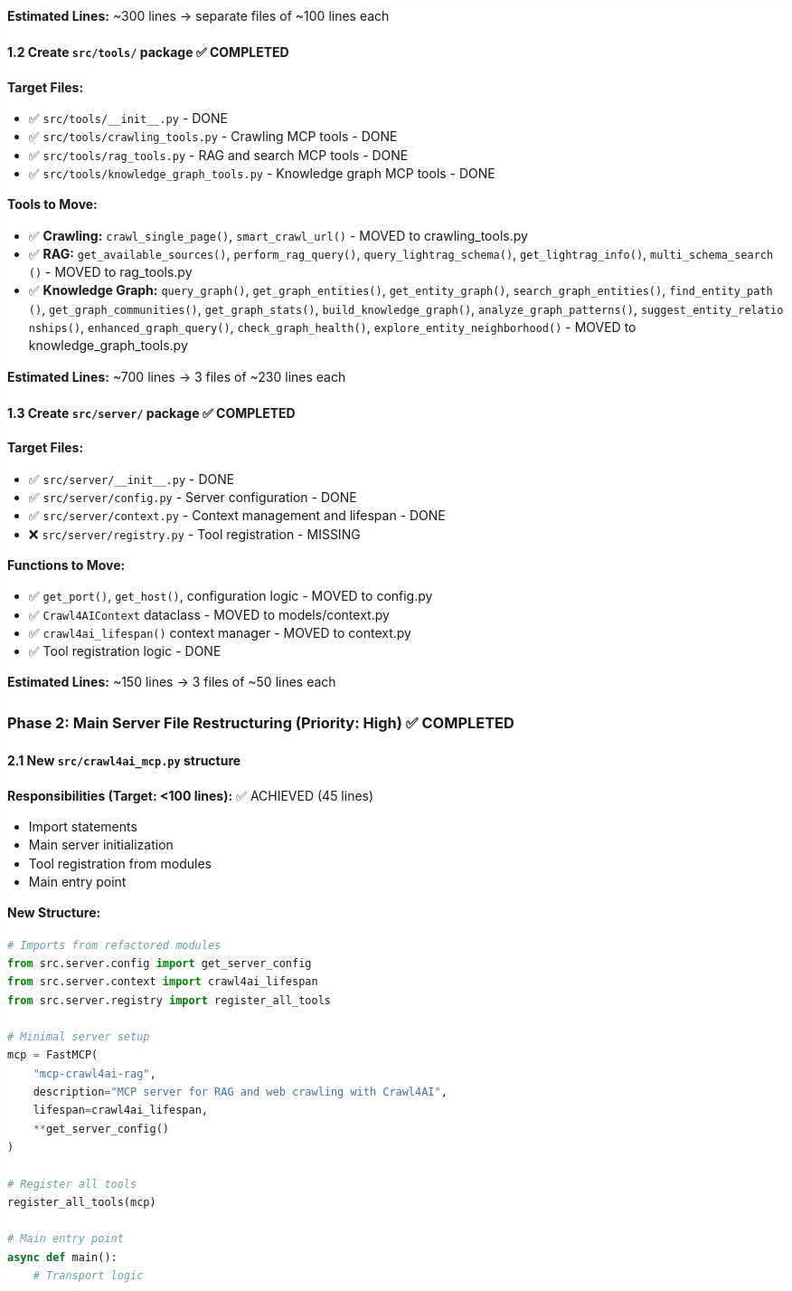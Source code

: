 **Estimated Lines:** ~300 lines → separate files of ~100 lines each

#### 1.2 Create `src/tools/` package ✅ COMPLETED
**Target Files:**
- ✅ `src/tools/__init__.py` - DONE
- ✅ `src/tools/crawling_tools.py` - Crawling MCP tools - DONE
- ✅ `src/tools/rag_tools.py` - RAG and search MCP tools - DONE
- ✅ `src/tools/knowledge_graph_tools.py` - Knowledge graph MCP tools - DONE

**Tools to Move:**
- ✅ **Crawling:** `crawl_single_page()`, `smart_crawl_url()` - MOVED to crawling_tools.py
- ✅ **RAG:** `get_available_sources()`, `perform_rag_query()`, `query_lightrag_schema()`, `get_lightrag_info()`, `multi_schema_search()` - MOVED to rag_tools.py
- ✅ **Knowledge Graph:** `query_graph()`, `get_graph_entities()`, `get_entity_graph()`, `search_graph_entities()`, `find_entity_path()`, `get_graph_communities()`, `get_graph_stats()`, `build_knowledge_graph()`, `analyze_graph_patterns()`, `suggest_entity_relationships()`, `enhanced_graph_query()`, `check_graph_health()`, `explore_entity_neighborhood()` - MOVED to knowledge_graph_tools.py

**Estimated Lines:** ~700 lines → 3 files of ~230 lines each

#### 1.3 Create `src/server/` package ✅ COMPLETED
**Target Files:**
- ✅ `src/server/__init__.py` - DONE
- ✅ `src/server/config.py` - Server configuration - DONE
- ✅ `src/server/context.py` - Context management and lifespan - DONE
- ❌ `src/server/registry.py` - Tool registration - MISSING

**Functions to Move:**
- ✅ `get_port()`, `get_host()`, configuration logic - MOVED to config.py
- ✅ `Crawl4AIContext` dataclass - MOVED to models/context.py
- ✅ `crawl4ai_lifespan()` context manager - MOVED to context.py
- ✅ Tool registration logic - DONE

**Estimated Lines:** ~150 lines → 3 files of ~50 lines each

### Phase 2: Main Server File Restructuring (Priority: High) ✅ COMPLETED

#### 2.1 New `src/crawl4ai_mcp.py` structure
**Responsibilities (Target: <100 lines):** ✅ ACHIEVED (45 lines)
- Import statements
- Main server initialization
- Tool registration from modules
- Main entry point

**New Structure:**
```python
# Imports from refactored modules
from src.server.config import get_server_config
from src.server.context import crawl4ai_lifespan
from src.server.registry import register_all_tools

# Minimal server setup
mcp = FastMCP(
    "mcp-crawl4ai-rag",
    description="MCP server for RAG and web crawling with Crawl4AI",
    lifespan=crawl4ai_lifespan,
    **get_server_config()
)

# Register all tools
register_all_tools(mcp)

# Main entry point
async def main():
    # Transport logic
```